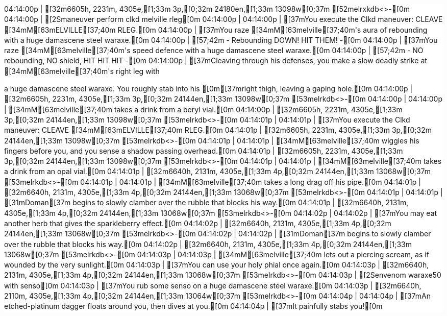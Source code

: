 04:14:00p | [32m6605h, 2231m, 4305e,[1;33m 3p,[0;32m 24180en,[1;33m 13098w[0;37m [52melrxkdb<>-[0m
04:14:00p | [2Smaneuver perform clkd melville rleg[0m
04:14:00p | 
04:14:00p | [37mYou execute the Clkd maneuver: CLEAVE [34mM[63mELVILLE[37;40m RLEG.[0m
04:14:00p | [37mYou raze [34mM[63melville[37;40m's aura of rebounding with a huge damascene steel waraxe.[0m
04:14:00p | [57;42m - Rebounding DOWN! HIT THEM! -[0m
04:14:00p | [37mYou raze [34mM[63melville[37;40m's speed defence with a huge damascene steel waraxe.[0m
04:14:00p | [57;42m - NO rebounding, NO shield, HIT HIT HIT -[0m
04:14:00p | [37mCleaving through his defenses, you make a slow deadly strike at [34mM[63melville[37;40m's right leg with 

a huge damascene steel waraxe. You roughly stab into his [0m[37mright thigh, leaving a gaping hole.[0m
04:14:00p | [32m6605h, 2231m, 4305e,[1;33m 3p,[0;32m 24144en,[1;33m 13098w[0;37m [53melrkdb<>-[0m
04:14:00p | 
04:14:00p | [34mM[63melville[37;40m takes a drink from a beryl vial.[0m
04:14:00p | [32m6605h, 2231m, 4305e,[1;33m 3p,[0;32m 24144en,[1;33m 13098w[0;37m [53melrkdb<>-[0m
04:14:01p | 
04:14:01p | [37mYou execute the Clkd maneuver: CLEAVE [34mM[63mELVILLE[37;40m RLEG.[0m
04:14:01p | [32m6605h, 2231m, 4305e,[1;33m 3p,[0;32m 24144en,[1;33m 13098w[0;37m [53melrkdb<>-[0m
04:14:01p | 
04:14:01p | [34mM[63melville[37;40m wiggles his fingers before you, and you sense a shadow passing overhead.[0m
04:14:01p | [32m6605h, 2231m, 4305e,[1;33m 3p,[0;32m 24144en,[1;33m 13098w[0;37m [53melrkdb<>-[0m
04:14:01p | 
04:14:01p | [34mM[63melville[37;40m takes a drink from an opal vial.[0m
04:14:01p | [32m6640h, 2131m, 4305e,[1;33m 4p,[0;32m 24144en,[1;33m 13068w[0;37m [53melrkdb<>-[0m
04:14:01p | 
04:14:01p | [34mM[63melville[37;40m takes a long drag off his pipe.[0m
04:14:01p | [32m6640h, 2131m, 4305e,[1;33m 4p,[0;32m 24144en,[1;33m 13068w[0;37m [53melrkdb<>-[0m
04:14:01p | 
04:14:01p | [31mDoman[37m begins to slowly clamber over the rubble that blocks his way.[0m
04:14:01p | [32m6640h, 2131m, 4305e,[1;33m 4p,[0;32m 24144en,[1;33m 13068w[0;37m [53melrkdb<>-[0m
04:14:02p | 
04:14:02p | [37mYou may eat another herb that gives the sparkleberry effect.[0m
04:14:02p | [32m6640h, 2131m, 4305e,[1;33m 4p,[0;32m 24144en,[1;33m 13068w[0;37m [53melrkdb<>-[0m
04:14:02p | 
04:14:02p | [31mDoman[37m begins to slowly clamber over the rubble that blocks his way.[0m
04:14:02p | [32m6640h, 2131m, 4305e,[1;33m 4p,[0;32m 24144en,[1;33m 13068w[0;37m [53melrkdb<>-[0m
04:14:03p | 
04:14:03p | [34mM[63melville[37;40m lets out a piercing scream, as if wounded by the very sunlight.[0m
04:14:03p | [37mYou can use your holy phial once again.[0m
04:14:03p | [32m6640h, 2131m, 4305e,[1;33m 4p,[0;32m 24144en,[1;33m 13068w[0;37m [53melrkdb<>-[0m
04:14:03p | [2Senvenom waraxe50 with senso[0m
04:14:03p | [37mYou rub some senso on a huge damascene steel waraxe.[0m
04:14:03p | [32m6640h, 2110m, 4305e,[1;33m 4p,[0;32m 24144en,[1;33m 13064w[0;37m [53melrkdb<>-[0m
04:14:04p | 
04:14:04p | [37mAn etched-platinum dagger floats around you, then dives at you.[0m
04:14:04p | [37mIt painfully stabs you![0m